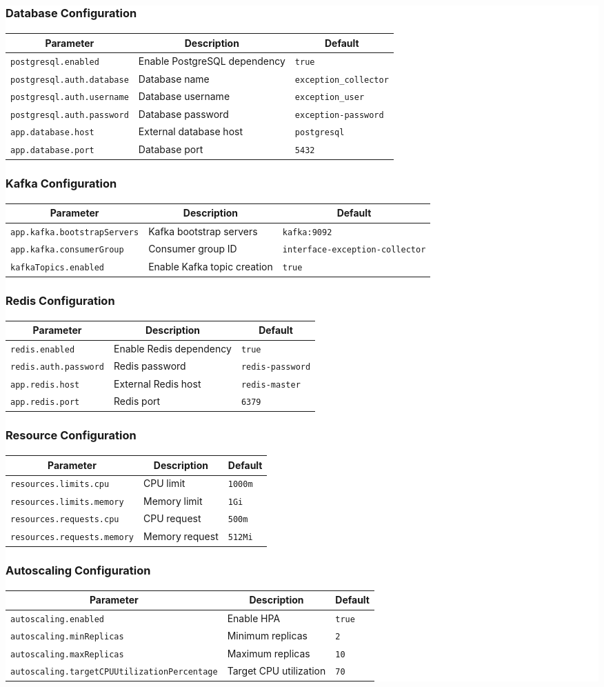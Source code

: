 ### Database Configuration

| Parameter | Description | Default |
|-----------|-------------|---------|
| `postgresql.enabled` | Enable PostgreSQL dependency | `true` |
| `postgresql.auth.database` | Database name | `exception_collector` |
| `postgresql.auth.username` | Database username | `exception_user` |
| `postgresql.auth.password` | Database password | `exception-password` |
| `app.database.host` | External database host | `postgresql` |
| `app.database.port` | Database port | `5432` |

### Kafka Configuration

| Parameter | Description | Default |
|-----------|-------------|---------|
| `app.kafka.bootstrapServers` | Kafka bootstrap servers | `kafka:9092` |
| `app.kafka.consumerGroup` | Consumer group ID | `interface-exception-collector` |
| `kafkaTopics.enabled` | Enable Kafka topic creation | `true` |

### Redis Configuration

| Parameter | Description | Default |
|-----------|-------------|---------|
| `redis.enabled` | Enable Redis dependency | `true` |
| `redis.auth.password` | Redis password | `redis-password` |
| `app.redis.host` | External Redis host | `redis-master` |
| `app.redis.port` | Redis port | `6379` |

### Resource Configuration

| Parameter | Description | Default |
|-----------|-------------|---------|
| `resources.limits.cpu` | CPU limit | `1000m` |
| `resources.limits.memory` | Memory limit | `1Gi` |
| `resources.requests.cpu` | CPU request | `500m` |
| `resources.requests.memory` | Memory request | `512Mi` |

### Autoscaling Configuration

| Parameter | Description | Default |
|-----------|-------------|---------|
| `autoscaling.enabled` | Enable HPA | `true` |
| `autoscaling.minReplicas` | Minimum replicas | `2` |
| `autoscaling.maxReplicas` | Maximum replicas | `10` |
| `autoscaling.targetCPUUtilizationPercentage` | Target CPU utilization | `70` |
